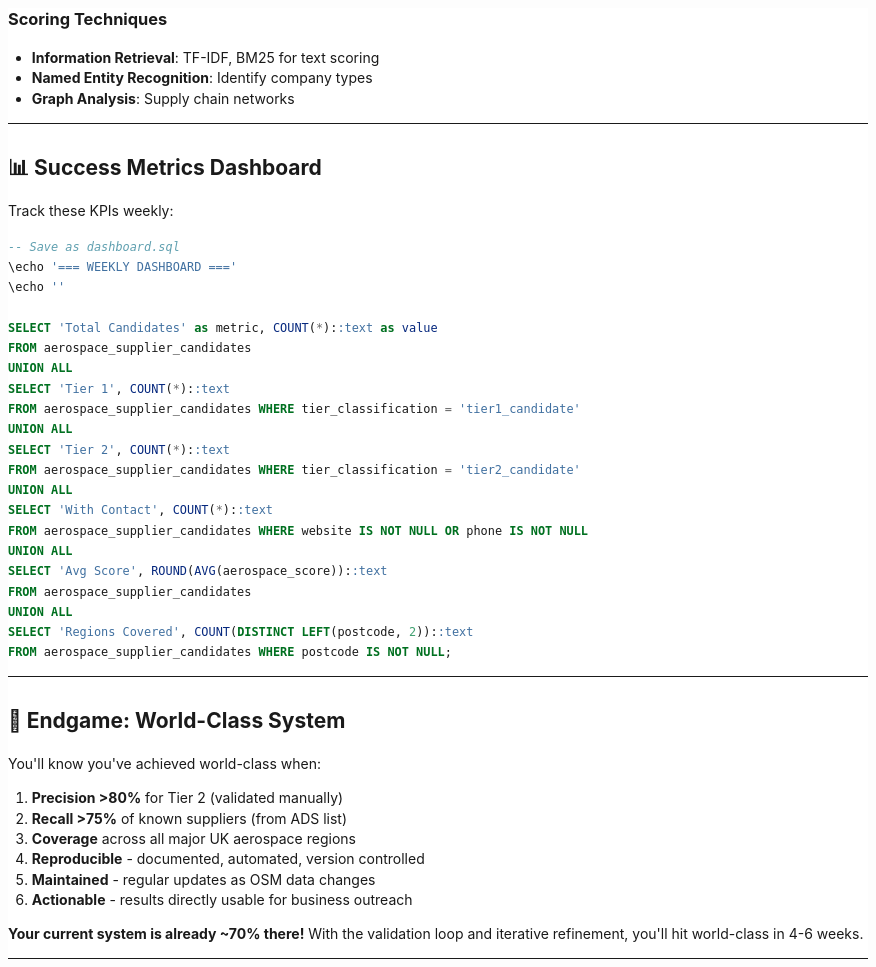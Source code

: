 ### Scoring Techniques
- **Information Retrieval**: TF-IDF, BM25 for text scoring
- **Named Entity Recognition**: Identify company types
- **Graph Analysis**: Supply chain networks

---

## 📊 Success Metrics Dashboard

Track these KPIs weekly:

```sql
-- Save as dashboard.sql
\echo '=== WEEKLY DASHBOARD ==='
\echo ''

SELECT 'Total Candidates' as metric, COUNT(*)::text as value
FROM aerospace_supplier_candidates
UNION ALL
SELECT 'Tier 1', COUNT(*)::text
FROM aerospace_supplier_candidates WHERE tier_classification = 'tier1_candidate'
UNION ALL
SELECT 'Tier 2', COUNT(*)::text
FROM aerospace_supplier_candidates WHERE tier_classification = 'tier2_candidate'
UNION ALL
SELECT 'With Contact', COUNT(*)::text
FROM aerospace_supplier_candidates WHERE website IS NOT NULL OR phone IS NOT NULL
UNION ALL
SELECT 'Avg Score', ROUND(AVG(aerospace_score))::text
FROM aerospace_supplier_candidates
UNION ALL
SELECT 'Regions Covered', COUNT(DISTINCT LEFT(postcode, 2))::text
FROM aerospace_supplier_candidates WHERE postcode IS NOT NULL;
```

---

## 🎯 Endgame: World-Class System

You'll know you've achieved world-class when:

1. **Precision >80%** for Tier 2 (validated manually)
2. **Recall >75%** of known suppliers (from ADS list)
3. **Coverage** across all major UK aerospace regions
4. **Reproducible** - documented, automated, version controlled
5. **Maintained** - regular updates as OSM data changes
6. **Actionable** - results directly usable for business outreach

**Your current system is already ~70% there!** With the validation loop and iterative refinement, you'll hit world-class in 4-6 weeks.

---
